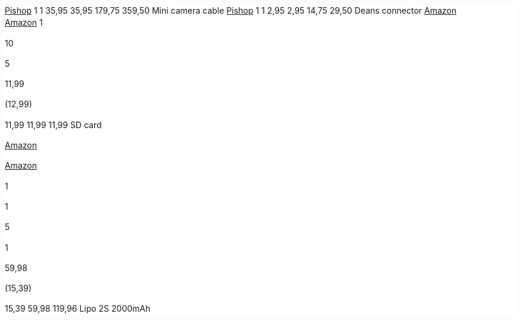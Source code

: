 <td><a href="https://www.pishop.ca/product/raspberry-pi-noir-camera-module-v2-8mp/"><span class="underline">Pishop</span></a></td>
<td>1</td>
<td>1</td>
<td>35,95</td>
<td>35,95</td>
<td>179,75</td>
<td>359,50</td>
</tr>
<tr class="odd">
<td>Mini camera cable</td>
<td><a href="https://www.pishop.ca/product/raspberry-pi-zero-mini-camera-cable-38mm/"><span class="underline">Pishop</span></a></td>
<td>1</td>
<td>1</td>
<td>2,95</td>
<td>2,95</td>
<td>14,75</td>
<td>29,50</td>
</tr>
<tr class="even">
<td>Deans connector</td>
<td><a href="https://www.amazon.ca/-/fr/UEETEK-paires-connecteurs-ultra-batterie/dp/B077TXMTJZ/ref=sr_1_6?__mk_fr_CA=%C3%85M%C3%85%C5%BD%C3%95%C3%91&amp;dchild=1&amp;keywords=Deans+connector&amp;qid=1626963349&amp;sr=8-6"><span class="underline">Amazon</span></a><br />
<a href="https://www.amazon.ca/paires-connecteurs-femelles-silicone-batterie/dp/B07WHPD4KD/ref=sr_1_1_sspa?__mk_fr_CA=%C3%85M%C3%85%C5%BD%C3%95%C3%91&amp;dchild=1&amp;keywords=Deans+connector&amp;qid=1629402395&amp;sr=8-1-spons&amp;psc=1&amp;spLa=ZW5jcnlwdGVkUXVhbGlmaWVyPUExVDQ5UjZZSFpPTVhVJmVuY3J5cHRlZElkPUEwMTg5ODI2MlNETDFKWE1YRDRWUiZlbmNyeXB0ZWRBZElkPUEwODQyNjMzMTdSTkRWUUc2MExYQiZ3aWRnZXROYW1lPXNwX2F0ZiZhY3Rpb249Y2xpY2tSZWRpcmVjdCZkb05vdExvZ0NsaWNrPXRydWU="><span class="underline">Amazon</span></a></td>
<td>1</td>
<td><p>10</p>
<p>5</p></td>
<td><p>11,99</p>
<p>(12,99)</p></td>
<td>11,99</td>
<td>11,99</td>
<td>11,99</td>
</tr>
<tr class="odd">
<td>SD card</td>
<td><p><a href="https://www.amazon.ca/Gigastone-cartes-surveillance-daction-professionnelle/dp/B07XB42B99/ref=sr_1_2_sspa?__mk_fr_CA=%C3%85M%C3%85%C5%BD%C3%95%C3%91&amp;dchild=1&amp;keywords=micro-sd+card+pack&amp;qid=1626973196&amp;sr=8-2-spons&amp;psc=1&amp;spLa=ZW5jcnlwdGVkUXVhbGlmaWVyPUExWktDN0ZITElYS0s2JmVuY3J5cHRlZElkPUEwNTM3NzEyTlAzNEs0Mkc4RVNKJmVuY3J5cHRlZEFkSWQ9QTAxMDQ4NjIxQjlRTTU2M0ZLOFlWJndpZGdldE5hbWU9c3BfYXRmJmFjdGlvbj1jbGlja1JlZGlyZWN0JmRvTm90TG9nQ2xpY2s9dHJ1ZQ=="><span class="underline">Amazon</span></a></p>
<p><a href="https://www.amazon.ca/-/fr/SanDisk-SDSQUAR-064G-GN6MA-m%C3%A9moire-microSDXC-adaptateur/dp/B073JYVKNX/ref=sr_1_5?__mk_fr_CA=%C3%85M%C3%85%C5%BD%C3%95%C3%91&amp;dchild=1&amp;keywords=micro+sd+card&amp;qid=1629471581&amp;sr=8-5"><span class="underline">Amazon</span></a></p></td>
<td><p>1</p>
<p>1</p></td>
<td><p>5</p>
<p>1</p></td>
<td><p>59,98</p>
<p>(15,39)</p></td>
<td>15,39</td>
<td>59,98</td>
<td>119,96</td>
</tr>
<tr class="even">
<td>Lipo 2S 2000mAh</td>